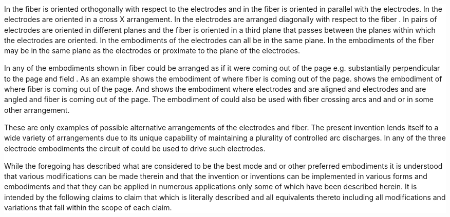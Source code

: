 In the fiber is oriented orthogonally with respect to the electrodes and in the fiber is oriented in parallel with the electrodes. In the electrodes are oriented in a cross X arrangement. In the electrodes are arranged diagonally with respect to the fiber . In pairs of electrodes are oriented in different planes and the fiber is oriented in a third plane that passes between the planes within which the electrodes are oriented. In the embodiments of the electrodes can all be in the same plane. In the embodiments of the fiber may be in the same plane as the electrodes or proximate to the plane of the electrodes.

In any of the embodiments shown in fiber could be arranged as if it were coming out of the page e.g. substantially perpendicular to the page and field . As an example shows the embodiment of where fiber is coming out of the page. shows the embodiment of where fiber is coming out of the page. And shows the embodiment where electrodes and are aligned and electrodes and are angled and fiber is coming out of the page. The embodiment of could also be used with fiber crossing arcs and and or in some other arrangement.

These are only examples of possible alternative arrangements of the electrodes and fiber. The present invention lends itself to a wide variety of arrangements due to its unique capability of maintaining a plurality of controlled arc discharges. In any of the three electrode embodiments the circuit of could be used to drive such electrodes.

While the foregoing has described what are considered to be the best mode and or other preferred embodiments it is understood that various modifications can be made therein and that the invention or inventions can be implemented in various forms and embodiments and that they can be applied in numerous applications only some of which have been described herein. It is intended by the following claims to claim that which is literally described and all equivalents thereto including all modifications and variations that fall within the scope of each claim.

